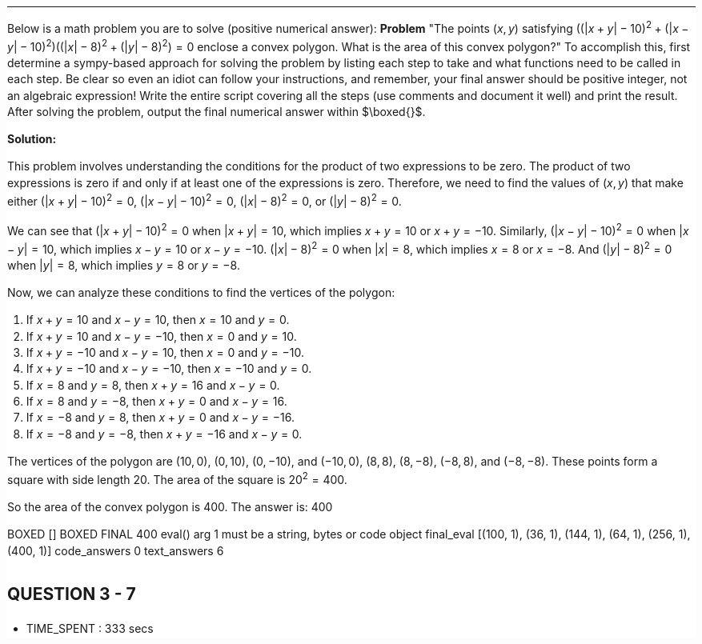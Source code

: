 
---

Below is a math problem you are to solve (positive numerical answer):
**Problem**
"The points $\left(x, y\right)$ satisfying $((\vert x + y \vert - 10)^2 + ( \vert x - y \vert - 10)^2)((\vert x \vert - 8)^2 + ( \vert y \vert - 8)^2) = 0$ enclose a convex polygon. What is the area of this convex polygon?"
To accomplish this, first determine a sympy-based approach for solving the problem by listing each step to take and what functions need to be called in each step. Be clear so even an idiot can follow your instructions, and remember, your final answer should be positive integer, not an algebraic expression!
Write the entire script covering all the steps (use comments and document it well) and print the result. After solving the problem, output the final numerical answer within $\boxed{}$.

**Solution:** 


This problem involves understanding the conditions for the product of two expressions to be zero. The product of two expressions is zero if and only if at least one of the expressions is zero. Therefore, we need to find the values of $(x, y)$ that make either $(\vert x + y \vert - 10)^2 = 0$, $(\vert x - y \vert - 10)^2 = 0$, $(\vert x \vert - 8)^2 = 0$, or $(\vert y \vert - 8)^2 = 0$.

We can see that $(\vert x + y \vert - 10)^2 = 0$ when $\vert x + y \vert = 10$, which implies $x + y = 10$ or $x + y = -10$. Similarly, $(\vert x - y \vert - 10)^2 = 0$ when $\vert x - y \vert = 10$, which implies $x - y = 10$ or $x - y = -10$. $(\vert x \vert - 8)^2 = 0$ when $\vert x \vert = 8$, which implies $x = 8$ or $x = -8$. And $(\vert y \vert - 8)^2 = 0$ when $\vert y \vert = 8$, which implies $y = 8$ or $y = -8$.

Now, we can analyze these conditions to find the vertices of the polygon:
1. If $x + y = 10$ and $x - y = 10$, then $x = 10$ and $y = 0$.
2. If $x + y = 10$ and $x - y = -10$, then $x = 0$ and $y = 10$.
3. If $x + y = -10$ and $x - y = 10$, then $x = 0$ and $y = -10$.
4. If $x + y = -10$ and $x - y = -10$, then $x = -10$ and $y = 0$.
5. If $x = 8$ and $y = 8$, then $x + y = 16$ and $x - y = 0$.
6. If $x = 8$ and $y = -8$, then $x + y = 0$ and $x - y = 16$.
7. If $x = -8$ and $y = 8$, then $x + y = 0$ and $x - y = -16$.
8. If $x = -8$ and $y = -8$, then $x + y = -16$ and $x - y = 0$.

The vertices of the polygon are $(10, 0)$, $(0, 10)$, $(0, -10)$, and $(-10, 0)$, $(8, 8)$, $(8, -8)$, $(-8, 8)$, and $(-8, -8)$. These points form a square with side length 20. The area of the square is $20^2 = 400$.

So the area of the convex polygon is 400. The answer is: 400

BOXED []
BOXED FINAL 400
eval() arg 1 must be a string, bytes or code object final_eval
[(100, 1), (36, 1), (144, 1), (64, 1), (256, 1), (400, 1)]
code_answers 0 text_answers 6



## QUESTION 3 - 7 
- TIME_SPENT : 333 secs
